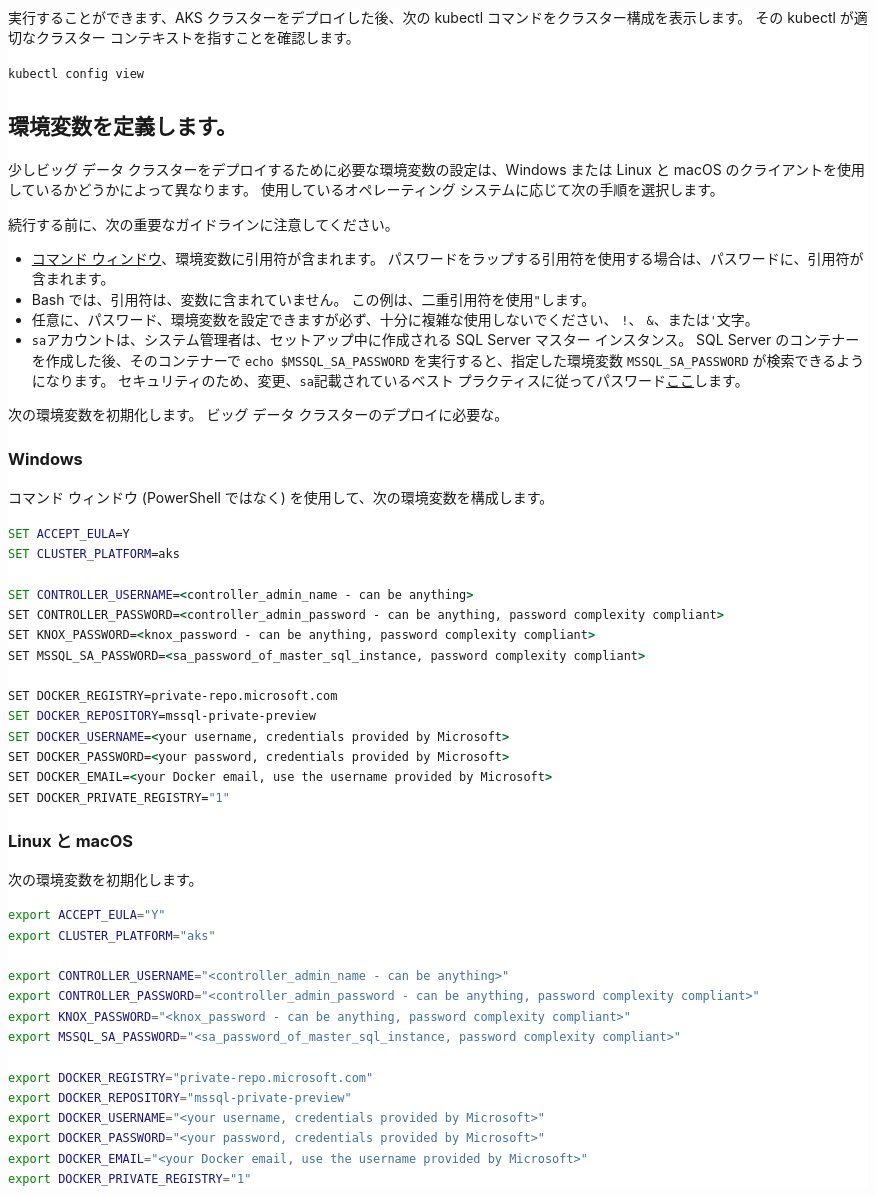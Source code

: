 実行することができます、AKS クラスターをデプロイした後、次の kubectl コマンドをクラスター構成を表示します。 その kubectl が適切なクラスター コンテキストを指すことを確認します。

```bash
kubectl config view
```

## <a name="define-environment-variables"></a>環境変数を定義します。

少しビッグ データ クラスターをデプロイするために必要な環境変数の設定は、Windows または Linux と macOS のクライアントを使用しているかどうかによって異なります。  使用しているオペレーティング システムに応じて次の手順を選択します。

続行する前に、次の重要なガイドラインに注意してください。

- [コマンド ウィンドウ](https://docs.microsoft.com/visualstudio/ide/reference/command-window)、環境変数に引用符が含まれます。 パスワードをラップする引用符を使用する場合は、パスワードに、引用符が含まれます。
- Bash では、引用符は、変数に含まれていません。 この例は、二重引用符を使用`"`します。
- 任意に、パスワード、環境変数を設定できますが必ず、十分に複雑な使用しないでください、 `!`、 `&`、または`'`文字。
- `sa`アカウントは、システム管理者は、セットアップ中に作成される SQL Server マスター インスタンス。 SQL Server のコンテナーを作成した後、そのコンテナーで `echo $MSSQL_SA_PASSWORD` を実行すると、指定した環境変数 `MSSQL_SA_PASSWORD` が検索できるようになります。 セキュリティのため、変更、`sa`記載されているベスト プラクティスに従ってパスワード[ここ](https://docs.microsoft.com/sql/linux/quickstart-install-connect-docker?view=sql-server-2017#change-the-sa-password)します。

次の環境変数を初期化します。  ビッグ データ クラスターのデプロイに必要な。

### <a name="windows"></a>Windows

コマンド ウィンドウ (PowerShell ではなく) を使用して、次の環境変数を構成します。

```cmd
SET ACCEPT_EULA=Y
SET CLUSTER_PLATFORM=aks

SET CONTROLLER_USERNAME=<controller_admin_name - can be anything>
SET CONTROLLER_PASSWORD=<controller_admin_password - can be anything, password complexity compliant>
SET KNOX_PASSWORD=<knox_password - can be anything, password complexity compliant>
SET MSSQL_SA_PASSWORD=<sa_password_of_master_sql_instance, password complexity compliant>

SET DOCKER_REGISTRY=private-repo.microsoft.com
SET DOCKER_REPOSITORY=mssql-private-preview
SET DOCKER_USERNAME=<your username, credentials provided by Microsoft>
SET DOCKER_PASSWORD=<your password, credentials provided by Microsoft>
SET DOCKER_EMAIL=<your Docker email, use the username provided by Microsoft>
SET DOCKER_PRIVATE_REGISTRY="1"
```

### <a name="linuxmacos"></a>Linux と macOS

次の環境変数を初期化します。

```bash
export ACCEPT_EULA="Y"
export CLUSTER_PLATFORM="aks"

export CONTROLLER_USERNAME="<controller_admin_name - can be anything>"
export CONTROLLER_PASSWORD="<controller_admin_password - can be anything, password complexity compliant>"
export KNOX_PASSWORD="<knox_password - can be anything, password complexity compliant>"
export MSSQL_SA_PASSWORD="<sa_password_of_master_sql_instance, password complexity compliant>"

export DOCKER_REGISTRY="private-repo.microsoft.com"
export DOCKER_REPOSITORY="mssql-private-preview"
export DOCKER_USERNAME="<your username, credentials provided by Microsoft>"
export DOCKER_PASSWORD="<your password, credentials provided by Microsoft>"
export DOCKER_EMAIL="<your Docker email, use the username provided by Microsoft>"
export DOCKER_PRIVATE_REGISTRY="1"
```